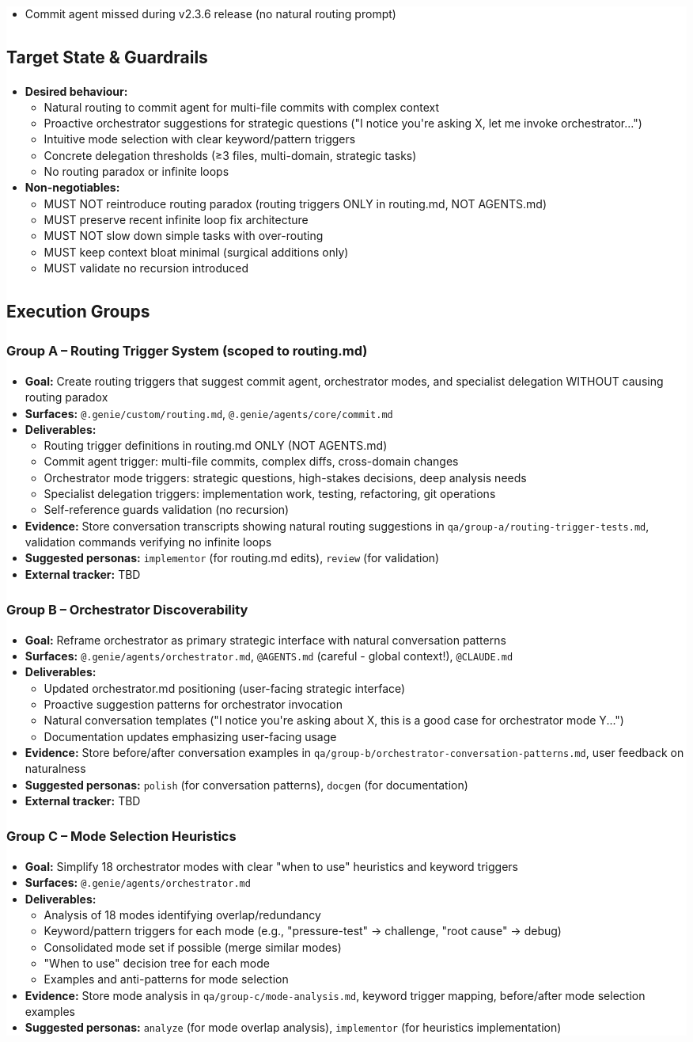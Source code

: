   - Commit agent missed during v2.3.6 release (no natural routing prompt)

## Target State & Guardrails
- **Desired behaviour:**
  - Natural routing to commit agent for multi-file commits with complex context
  - Proactive orchestrator suggestions for strategic questions ("I notice you're asking X, let me invoke orchestrator...")
  - Intuitive mode selection with clear keyword/pattern triggers
  - Concrete delegation thresholds (≥3 files, multi-domain, strategic tasks)
  - No routing paradox or infinite loops
- **Non-negotiables:**
  - MUST NOT reintroduce routing paradox (routing triggers ONLY in routing.md, NOT AGENTS.md)
  - MUST preserve recent infinite loop fix architecture
  - MUST NOT slow down simple tasks with over-routing
  - MUST keep context bloat minimal (surgical additions only)
  - MUST validate no recursion introduced

## Execution Groups
### Group A – Routing Trigger System (scoped to routing.md)
- **Goal:** Create routing triggers that suggest commit agent, orchestrator modes, and specialist delegation WITHOUT causing routing paradox
- **Surfaces:** `@.genie/custom/routing.md`, `@.genie/agents/core/commit.md`
- **Deliverables:**
  - Routing trigger definitions in routing.md ONLY (NOT AGENTS.md)
  - Commit agent trigger: multi-file commits, complex diffs, cross-domain changes
  - Orchestrator mode triggers: strategic questions, high-stakes decisions, deep analysis needs
  - Specialist delegation triggers: implementation work, testing, refactoring, git operations
  - Self-reference guards validation (no recursion)
- **Evidence:** Store conversation transcripts showing natural routing suggestions in `qa/group-a/routing-trigger-tests.md`, validation commands verifying no infinite loops
- **Suggested personas:** `implementor` (for routing.md edits), `review` (for validation)
- **External tracker:** TBD

### Group B – Orchestrator Discoverability
- **Goal:** Reframe orchestrator as primary strategic interface with natural conversation patterns
- **Surfaces:** `@.genie/agents/orchestrator.md`, `@AGENTS.md` (careful - global context!), `@CLAUDE.md`
- **Deliverables:**
  - Updated orchestrator.md positioning (user-facing strategic interface)
  - Proactive suggestion patterns for orchestrator invocation
  - Natural conversation templates ("I notice you're asking about X, this is a good case for orchestrator mode Y...")
  - Documentation updates emphasizing user-facing usage
- **Evidence:** Store before/after conversation examples in `qa/group-b/orchestrator-conversation-patterns.md`, user feedback on naturalness
- **Suggested personas:** `polish` (for conversation patterns), `docgen` (for documentation)
- **External tracker:** TBD

### Group C – Mode Selection Heuristics
- **Goal:** Simplify 18 orchestrator modes with clear "when to use" heuristics and keyword triggers
- **Surfaces:** `@.genie/agents/orchestrator.md`
- **Deliverables:**
  - Analysis of 18 modes identifying overlap/redundancy
  - Keyword/pattern triggers for each mode (e.g., "pressure-test" → challenge, "root cause" → debug)
  - Consolidated mode set if possible (merge similar modes)
  - "When to use" decision tree for each mode
  - Examples and anti-patterns for mode selection
- **Evidence:** Store mode analysis in `qa/group-c/mode-analysis.md`, keyword trigger mapping, before/after mode selection examples
- **Suggested personas:** `analyze` (for mode overlap analysis), `implementor` (for heuristics implementation)